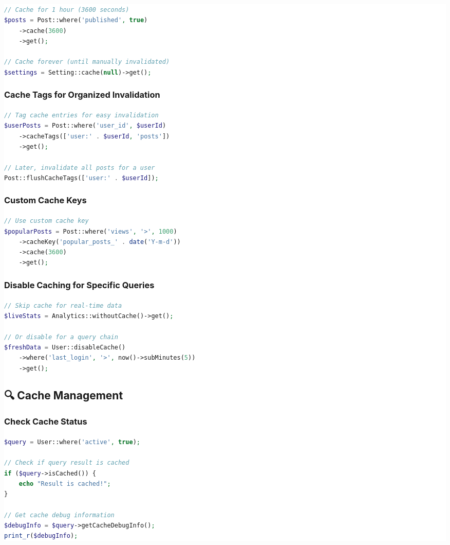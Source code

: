 ```php
// Cache for 1 hour (3600 seconds)
$posts = Post::where('published', true)
    ->cache(3600)
    ->get();

// Cache forever (until manually invalidated)
$settings = Setting::cache(null)->get();
```

### Cache Tags for Organized Invalidation

```php
// Tag cache entries for easy invalidation
$userPosts = Post::where('user_id', $userId)
    ->cacheTags(['user:' . $userId, 'posts'])
    ->get();

// Later, invalidate all posts for a user
Post::flushCacheTags(['user:' . $userId]);
```

### Custom Cache Keys

```php
// Use custom cache key
$popularPosts = Post::where('views', '>', 1000)
    ->cacheKey('popular_posts_' . date('Y-m-d'))
    ->cache(3600)
    ->get();
```

### Disable Caching for Specific Queries

```php
// Skip cache for real-time data
$liveStats = Analytics::withoutCache()->get();

// Or disable for a query chain
$freshData = User::disableCache()
    ->where('last_login', '>', now()->subMinutes(5))
    ->get();
```

## 🔍 Cache Management

### Check Cache Status

```php
$query = User::where('active', true);

// Check if query result is cached
if ($query->isCached()) {
    echo "Result is cached!";
}

// Get cache debug information
$debugInfo = $query->getCacheDebugInfo();
print_r($debugInfo);
```
